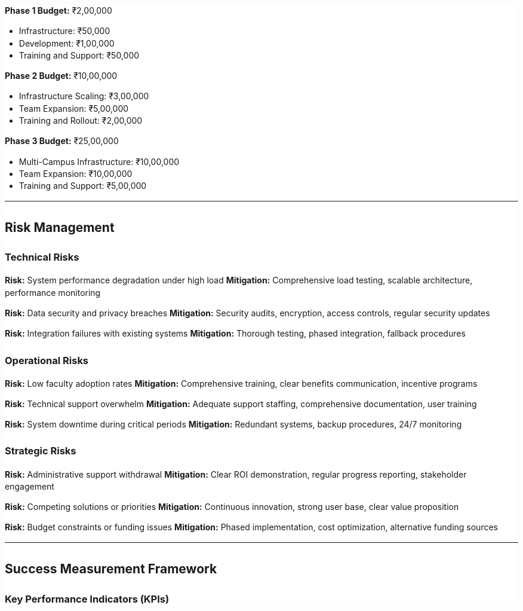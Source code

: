 **Phase 1 Budget:** ₹2,00,000
- Infrastructure: ₹50,000
- Development: ₹1,00,000
- Training and Support: ₹50,000

**Phase 2 Budget:** ₹10,00,000
- Infrastructure Scaling: ₹3,00,000
- Team Expansion: ₹5,00,000
- Training and Rollout: ₹2,00,000

**Phase 3 Budget:** ₹25,00,000
- Multi-Campus Infrastructure: ₹10,00,000
- Team Expansion: ₹10,00,000
- Training and Support: ₹5,00,000

---

## Risk Management

### Technical Risks
**Risk:** System performance degradation under high load
**Mitigation:** Comprehensive load testing, scalable architecture, performance monitoring

**Risk:** Data security and privacy breaches
**Mitigation:** Security audits, encryption, access controls, regular security updates

**Risk:** Integration failures with existing systems
**Mitigation:** Thorough testing, phased integration, fallback procedures

### Operational Risks
**Risk:** Low faculty adoption rates
**Mitigation:** Comprehensive training, clear benefits communication, incentive programs

**Risk:** Technical support overwhelm
**Mitigation:** Adequate support staffing, comprehensive documentation, user training

**Risk:** System downtime during critical periods
**Mitigation:** Redundant systems, backup procedures, 24/7 monitoring

### Strategic Risks
**Risk:** Administrative support withdrawal
**Mitigation:** Clear ROI demonstration, regular progress reporting, stakeholder engagement

**Risk:** Competing solutions or priorities
**Mitigation:** Continuous innovation, strong user base, clear value proposition

**Risk:** Budget constraints or funding issues
**Mitigation:** Phased implementation, cost optimization, alternative funding sources

---

## Success Measurement Framework

### Key Performance Indicators (KPIs)
